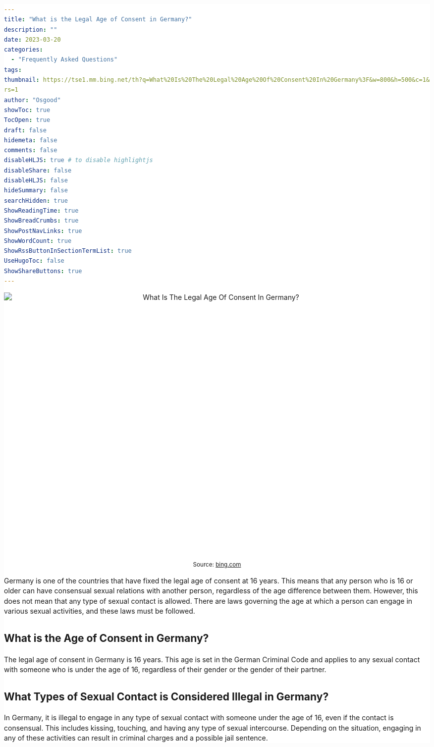 ```yaml
---
title: "What is the Legal Age of Consent in Germany?"
description: ""
date: 2023-03-20
categories:
  - "Frequently Asked Questions" 
tags: 
thumbnail: https://tse1.mm.bing.net/th?q=What%20Is%20The%20Legal%20Age%20Of%20Consent%20In%20Germany%3F&w=800&h=500&c=1&rs=1
author: "Osgood"
showToc: true
TocOpen: true
draft: false
hidemeta: false
comments: false
disableHLJS: true # to disable highlightjs
disableShare: false
disableHLJS: false
hideSummary: false
searchHidden: true
ShowReadingTime: true
ShowBreadCrumbs: true
ShowPostNavLinks: true
ShowWordCount: true
ShowRssButtonInSectionTermList: true
UseHugoToc: false
ShowShareButtons: true
---
```


<center>
	<img src="https://tse1.mm.bing.net/th?q=What%20Is%20The%20Legal%20Age%20Of%20Consent%20In%20Germany%3F&w=800&h=500&c=1&rs=1" alt="What Is The Legal Age Of Consent In Germany?" width="800" height="500" style="display: block; width: 100%; height: auto">
	<small>Source: <a href="https://www.bing.com" rel="nofollow">bing.com</a></small>
</center>

<p>Germany is one of the countries that have fixed the legal age of consent at 16 years. This means that any person who is 16 or older can have consensual sexual relations with another person, regardless of the age difference between them. However, this does not mean that any type of sexual contact is allowed. There are laws governing the age at which a person can engage in various sexual activities, and these laws must be followed.</p>

<h2>What is the Age of Consent in Germany?</h2>

<p>The legal age of consent in Germany is 16 years. This age is set in the German Criminal Code and applies to any sexual contact with someone who is under the age of 16, regardless of their gender or the gender of their partner.</p>

<h2>What Types of Sexual Contact is Considered Illegal in Germany?</h2>

<p>In Germany, it is illegal to engage in any type of sexual contact with someone under the age of 16, even if the contact is consensual. This includes kissing, touching, and having any type of sexual intercourse. Depending on the situation, engaging in any of these activities can result in criminal charges and a possible jail sentence.</p>
